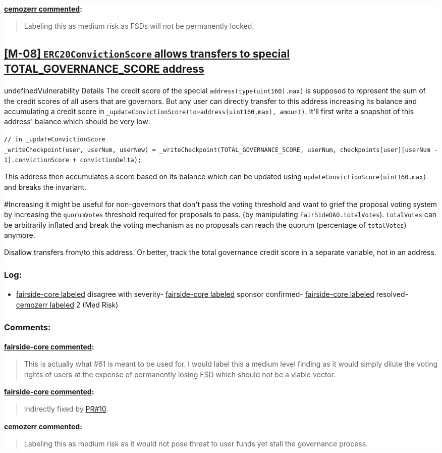 **[cemozerr commented](https://github.com/code-423n4/2021-05-fairside-findings/issues/31#issuecomment-856306057):**
 > Labeling this as medium risk as FSDs will not be permanently locked.


## [[M-08] `ERC20ConvictionScore` allows transfers to special TOTAL_GOVERNANCE_SCORE address](https://github.com/code-423n4/2021-05-fairside-findings/issues/42)
undefinedVulnerability Details
The credit score of the special `address(type(uint160).max)` is supposed to represent the sum of the credit scores of all users that are governors.
But any user can directly transfer to this address increasing its balance and accumulating a credit score in `_updateConvictionScore(to=address(uint160.max), amount)`.
It'll first write a snapshot of this address' balance which should be very low:

```solidity
// in _updateConvictionScore
_writeCheckpoint(user, userNum, userNew) = _writeCheckpoint(TOTAL_GOVERNANCE_SCORE, userNum, checkpoints[user][userNum - 1].convictionScore + convictionDelta);
```

This address then accumulates a score based on its balance which can be updated using `updateConvictionScore(uint160.max)` and breaks the invariant.

#Increasing it might be useful for non-governors that don't pass the voting threshold and want to grief the proposal voting system by increasing the `quorumVotes` threshold required for proposals to pass. (by manipulating `FairSideDAO.totalVotes`). `totalVotes` can be arbitrarily inflated and break the voting mechanism as no proposals can reach the quorum (percentage of `totalVotes`) anymore.


Disallow transfers from/to this address. Or better, track the total governance credit score in a separate variable, not in an address.



### Log:
- [fairside-core labeled](https://github.com/code-423n4/2021-05-fairside-findings/issues/42) disagree with severity- [fairside-core labeled](https://github.com/code-423n4/2021-05-fairside-findings/issues/42) sponsor confirmed- [fairside-core labeled](https://github.com/code-423n4/2021-05-fairside-findings/issues/42) resolved- [cemozerr labeled](https://github.com/code-423n4/2021-05-fairside-findings/issues/42) 2 (Med Risk)
### Comments:
**[fairside-core commented](https://github.com/code-423n4/2021-05-fairside-findings/issues/42#issuecomment-851013350):**
 > This is actually what #61 is meant to be used for. I would label this a medium level finding as it would simply dilute the voting rights of users at the expense of permanently losing FSD which should not be a viable vector.

**[fairside-core commented](https://github.com/code-423n4/2021-05-fairside-findings/issues/42#issuecomment-852107565):**
 > Indirectly fixed by [PR#10](https://github.com/fairside-core/2021-05-fairside/pull/10).

**[cemozerr commented](https://github.com/code-423n4/2021-05-fairside-findings/issues/42#issuecomment-857038152):**
 > Labeling this as medium risk as it would not pose threat to user funds yet stall the governance process.
